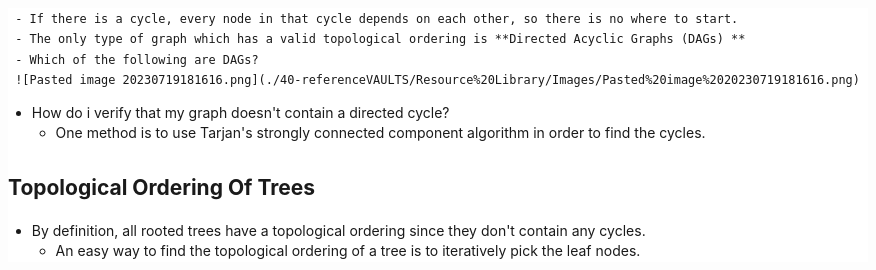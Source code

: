 	 - If there is a cycle, every node in that cycle depends on each other, so there is no where to start.
	 - The only type of graph which has a valid topological ordering is **Directed Acyclic Graphs (DAGs) **
	 - Which of the following are DAGs?
	 ![Pasted image 20230719181616.png](./40-referenceVAULTS/Resource%20Library/Images/Pasted%20image%2020230719181616.png)

 - How do i verify that my graph doesn't contain a directed cycle?
	 - One method is to use Tarjan's strongly connected component algorithm in order to find the cycles.

## Topological Ordering Of Trees
- By definition, all rooted trees have a topological ordering since they don't contain any cycles.
	- An easy way to find the topological ordering of a tree is to iteratively pick the leaf nodes.